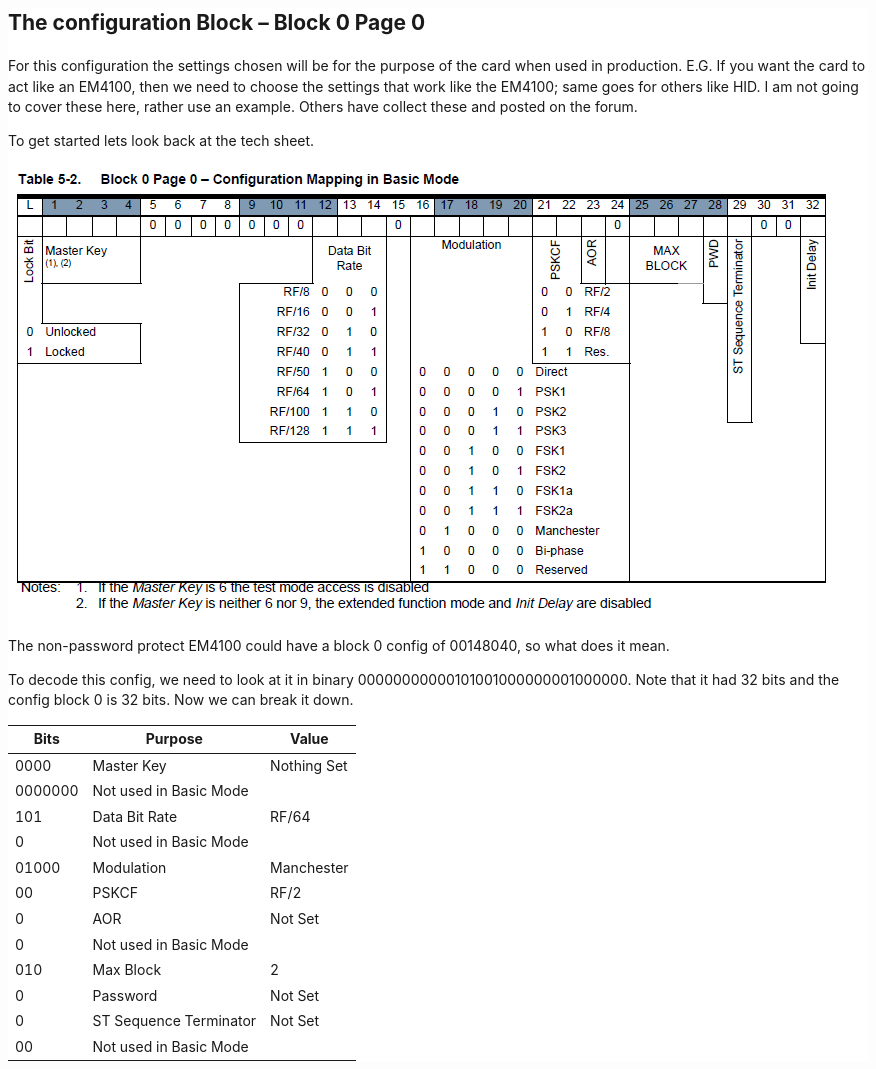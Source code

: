 ## The configuration Block – Block 0 Page 0

For this configuration the settings chosen will be for the purpose of
the card when used in production. E.G. If you want the card to act like
an EM4100, then we need to choose the settings that work like the
EM4100; same goes for others like HID. I am not going to cover these
here, rather use an example. Others have collect these and posted on the
forum.

To get started lets look back at the tech sheet.

![](./t55xx_clock0_cfg.png)

The non-password protect EM4100 could have a block 0 config of 00148040,
so what does it mean.

To decode this config, we need to look at it in binary
00000000000101001000000001000000. Note that it had 32 bits and the
config block 0 is 32 bits. Now we can break it down.

| Bits    | Purpose                | Value       |
| ------- | ---------------------- | ----------- |
| 0000    | Master Key             | Nothing Set |
| 0000000 | Not used in Basic Mode |             |
| 101     | Data Bit Rate          | RF/64       |
| 0       | Not used in Basic Mode |             |
| 01000   | Modulation             | Manchester  |
| 00      | PSKCF                  | RF/2        |
| 0       | AOR                    | Not Set     |
| 0       | Not used in Basic Mode |             |
| 010     | Max Block              | 2           |
| 0       | Password               | Not Set     |
| 0       | ST Sequence Terminator | Not Set     |
| 00      | Not used in Basic Mode |             |